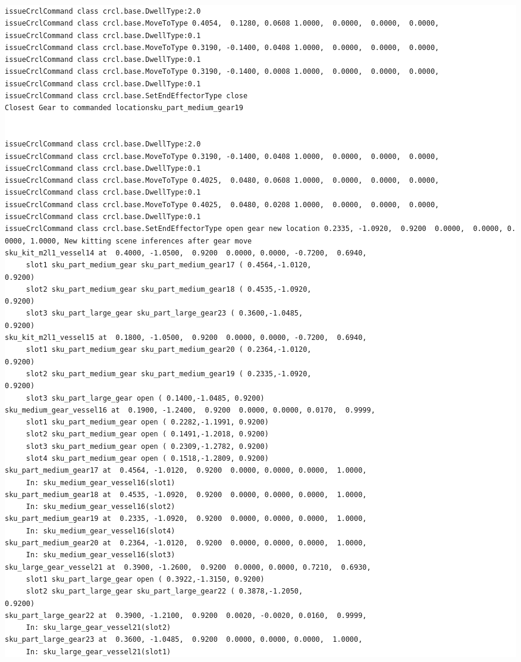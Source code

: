 	 
	 
	issueCrclCommand class crcl.base.DwellType:2.0  
	issueCrclCommand class crcl.base.MoveToType 0.4054,  0.1280, 0.0608 1.0000,  0.0000,  0.0000,  0.0000,  
	issueCrclCommand class crcl.base.DwellType:0.1  
	issueCrclCommand class crcl.base.MoveToType 0.3190, -0.1400, 0.0408 1.0000,  0.0000,  0.0000,  0.0000,  
	issueCrclCommand class crcl.base.DwellType:0.1  
	issueCrclCommand class crcl.base.MoveToType 0.3190, -0.1400, 0.0008 1.0000,  0.0000,  0.0000,  0.0000,  
	issueCrclCommand class crcl.base.DwellType:0.1  
	issueCrclCommand class crcl.base.SetEndEffectorType close 
	Closest Gear to commanded locationsku_part_medium_gear19 
	 
	 
	issueCrclCommand class crcl.base.DwellType:2.0  
	issueCrclCommand class crcl.base.MoveToType 0.3190, -0.1400, 0.0408 1.0000,  0.0000,  0.0000,  0.0000,  
	issueCrclCommand class crcl.base.DwellType:0.1  
	issueCrclCommand class crcl.base.MoveToType 0.4025,  0.0480, 0.0608 1.0000,  0.0000,  0.0000,  0.0000,  
	issueCrclCommand class crcl.base.DwellType:0.1  
	issueCrclCommand class crcl.base.MoveToType 0.4025,  0.0480, 0.0208 1.0000,  0.0000,  0.0000,  0.0000,  
	issueCrclCommand class crcl.base.DwellType:0.1  
	issueCrclCommand class crcl.base.SetEndEffectorType open gear new location 0.2335, -1.0920,  0.9200  0.0000,  0.0000, 0.0000, 1.0000, New kitting scene inferences after gear move 
	sku_kit_m2l1_vessel14 at  0.4000, -1.0500,  0.9200  0.0000, 0.0000, -0.7200,  0.6940, 
	     slot1 sku_part_medium_gear sku_part_medium_gear17 ( 0.4564,-1.0120, 
	0.9200) 
	     slot2 sku_part_medium_gear sku_part_medium_gear18 ( 0.4535,-1.0920, 
	0.9200) 
	     slot3 sku_part_large_gear sku_part_large_gear23 ( 0.3600,-1.0485, 
	0.9200) 
	sku_kit_m2l1_vessel15 at  0.1800, -1.0500,  0.9200  0.0000, 0.0000, -0.7200,  0.6940, 
	     slot1 sku_part_medium_gear sku_part_medium_gear20 ( 0.2364,-1.0120, 
	0.9200) 
	     slot2 sku_part_medium_gear sku_part_medium_gear19 ( 0.2335,-1.0920, 
	0.9200) 
	     slot3 sku_part_large_gear open ( 0.1400,-1.0485, 0.9200) 
	sku_medium_gear_vessel16 at  0.1900, -1.2400,  0.9200  0.0000, 0.0000, 0.0170,  0.9999, 
	     slot1 sku_part_medium_gear open ( 0.2282,-1.1991, 0.9200) 
	     slot2 sku_part_medium_gear open ( 0.1491,-1.2018, 0.9200) 
	     slot3 sku_part_medium_gear open ( 0.2309,-1.2782, 0.9200) 
	     slot4 sku_part_medium_gear open ( 0.1518,-1.2809, 0.9200) 
	sku_part_medium_gear17 at  0.4564, -1.0120,  0.9200  0.0000, 0.0000, 0.0000,  1.0000, 
	     In: sku_medium_gear_vessel16(slot1) 
	sku_part_medium_gear18 at  0.4535, -1.0920,  0.9200  0.0000, 0.0000, 0.0000,  1.0000, 
	     In: sku_medium_gear_vessel16(slot2) 
	sku_part_medium_gear19 at  0.2335, -1.0920,  0.9200  0.0000, 0.0000, 0.0000,  1.0000, 
	     In: sku_medium_gear_vessel16(slot4) 
	sku_part_medium_gear20 at  0.2364, -1.0120,  0.9200  0.0000, 0.0000, 0.0000,  1.0000, 
	     In: sku_medium_gear_vessel16(slot3) 
	sku_large_gear_vessel21 at  0.3900, -1.2600,  0.9200  0.0000, 0.0000, 0.7210,  0.6930, 
	     slot1 sku_part_large_gear open ( 0.3922,-1.3150, 0.9200) 
	     slot2 sku_part_large_gear sku_part_large_gear22 ( 0.3878,-1.2050, 
	0.9200) 
	sku_part_large_gear22 at  0.3900, -1.2100,  0.9200  0.0020, -0.0020, 0.0160,  0.9999, 
	     In: sku_large_gear_vessel21(slot2) 
	sku_part_large_gear23 at  0.3600, -1.0485,  0.9200  0.0000, 0.0000, 0.0000,  1.0000, 
	     In: sku_large_gear_vessel21(slot1) 
	 